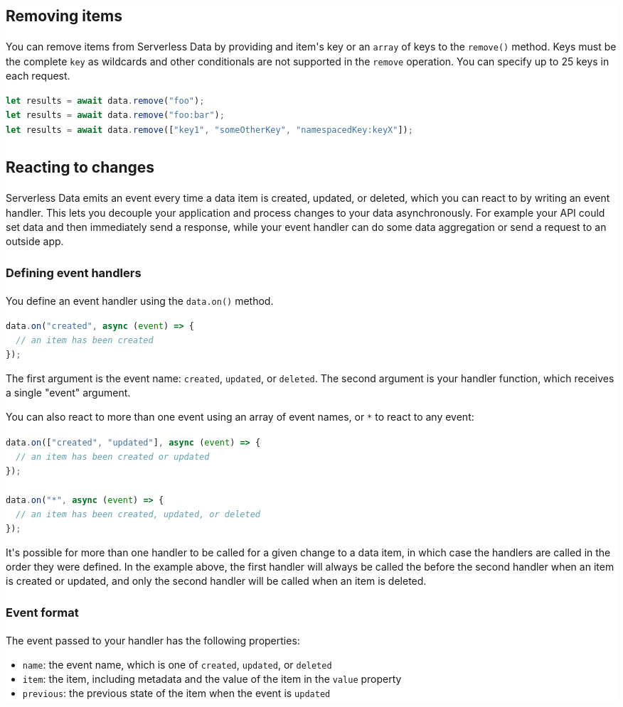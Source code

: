 ## Removing items

You can remove items from Serverless Data by providing and item's key or an `array` of keys to the `remove()` method. Keys must be the complete `key` as wildcards and other conditionals are not supported in the `remove` operation. You can specify up to 25 keys in each request.

```javascript
let results = await data.remove("foo");
let results = await data.remove("foo:bar");
let results = await data.remove(["key1", "someOtherKey", "namespacedKey:keyX"]);
```

## Reacting to changes

Serverless Data emits an event every time a data item is created, updated, or deleted, which you can react to by writing an event handler. This lets you decouple your application and process changes to your data asynchronously. For example your API could set data and then immediately send a response, while your event handler can do some data aggregation or send a request to an outside app.

### Defining event handlers

You define an event handler using the `data.on()` method.

```javascript
data.on("created", async (event) => {
  // an item has been created
});
```

The first argument is the event name: `created`, `updated`, or `deleted`. The second argument is your handler function, which receives a single "event" argument.

You can also react to more than one event using an array of event names, or `*` to react to any event:

```javascript
data.on(["created", "updated"], async (event) => {
  // an item has been created or updated
});

data.on("*", async (event) => {
  // an item has been created, updated, or deleted
});
```

It's possible for more than one handler to be called for a given change to a data item, in which case the handlers are called in the order they were defined. In the example above, the first handler will always be called the before the second handler when an item is created or updated, and only the second handler will be called when an item is deleted.

### Event format

The event passed to your handler has the following properties:

- `name`: the event name, which is one of `created`, `updated`, or `deleted`
- `item`: the item, including metadata and the value of the item in the `value` property
- `previous`: the previous state of the item when the event is `updated`

